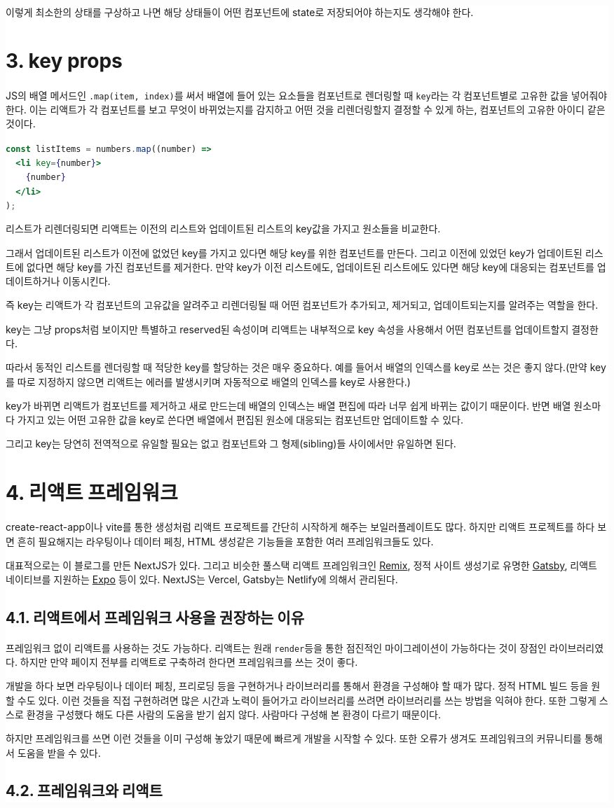 이렇게 최소한의 상태를 구상하고 나면 해당 상태들이 어떤 컴포넌트에 state로 저장되어야 하는지도 생각해야 한다.



# 3. key props

JS의 배열 메서드인 `.map(item, index)`를 써서 배열에 들어 있는 요소들을 컴포넌트로 렌더링할 때 `key`라는 각 컴포넌트별로 고유한 값을 넣어줘야 한다. 이는 리액트가 각 컴포넌트를 보고 무엇이 바뀌었는지를 감지하고 어떤 것을 리렌더링할지 결정할 수 있게 하는, 컴포넌트의 고유한 아이디 같은 것이다.

```jsx
const listItems = numbers.map((number) =>
  <li key={number}>
    {number}
  </li>
);
```

리스트가 리렌더링되면 리액트는 이전의 리스트와 업데이트된 리스트의 key값을 가지고 원소들을 비교한다. 

그래서 업데이트된 리스트가 이전에 없었던 key를 가지고 있다면 해당 key를 위한 컴포넌트를 만든다. 그리고 이전에 있었던 key가 업데이트된 리스트에 없다면 해당 key를 가진 컴포넌트를 제거한다. 만약 key가 이전 리스트에도, 업데이트된 리스트에도 있다면 해당 key에 대응되는 컴포넌트를 업데이트하거나 이동시킨다.

즉 key는 리액트가 각 컴포넌트의 고유값을 알려주고 리렌더링될 때 어떤 컴포넌트가 추가되고, 제거되고, 업데이트되는지를 알려주는 역할을 한다. 

key는 그냥 props처럼 보이지만 특별하고 reserved된 속성이며 리액트는 내부적으로 key 속성을 사용해서 어떤 컴포넌트를 업데이트할지 결정한다.

따라서 동적인 리스트를 렌더링할 때 적당한 key를 할당하는 것은 매우 중요하다. 예를 들어서 배열의 인덱스를 key로 쓰는 것은 좋지 않다.(만약 key를 따로 지정하지 않으면 리액트는 에러를 발생시키며 자동적으로 배열의 인덱스를 key로 사용한다.)

key가 바뀌면 리액트가 컴포넌트를 제거하고 새로 만드는데 배열의 인덱스는 배열 편집에 따라 너무 쉽게 바뀌는 값이기 때문이다. 반면 배열 원소마다 가지고 있는 어떤 고유한 값을 key로 쓴다면 배열에서 편집된 원소에 대응되는 컴포넌트만 업데이트할 수 있다.

그리고 key는 당연히 전역적으로 유일할 필요는 없고 컴포넌트와 그 형제(sibling)들 사이에서만 유일하면 된다.

# 4. 리액트 프레임워크

create-react-app이나 vite를 통한 생성처럼 리액트 프로젝트를 간단히 시작하게 해주는 보일러플레이트도 많다. 하지만 리액트 프로젝트를 하다 보면 흔히 필요해지는 라우팅이나 데이터 페칭, HTML 생성같은 기능들을 포함한 여러 프레임워크들도 있다.

대표적으로는 이 블로그를 만든 NextJS가 있다. 그리고 비슷한 풀스택 리액트 프레임워크인 [Remix](https://remix.run/), 정적 사이트 생성기로 유명한 [Gatsby](https://www.gatsbyjs.com/), 리액트 네이티브를 지원하는 [Expo](https://expo.dev/) 등이 있다. NextJS는 Vercel, Gatsby는 Netlify에 의해서 관리된다.

## 4.1. 리액트에서 프레임워크 사용을 권장하는 이유

프레임워크 없이 리액트를 사용하는 것도 가능하다. 리액트는 원래 `render`등을 통한 점진적인 마이그레이션이 가능하다는 것이 장점인 라이브러리였다. 하지만 만약 페이지 전부를 리액트로 구축하려 한다면 프레임워크를 쓰는 것이 좋다.

개발을 하다 보면 라우팅이나 데이터 페칭, 프리로딩 등을 구현하거나 라이브러리를 통해서 환경을 구성해야 할 때가 많다. 정적 HTML 빌드 등을 원할 수도 있다. 이런 것들을 직접 구현하려면 많은 시간과 노력이 들어가고 라이브러리를 쓰려면 라이브러리를 쓰는 방법을 익혀야 한다. 또한 그렇게 스스로 환경을 구성했다 해도 다른 사람의 도움을 받기 쉽지 않다. 사람마다 구성해 본 환경이 다르기 때문이다.

하지만 프레임워크를 쓰면 이런 것들을 이미 구성해 놓았기 때문에 빠르게 개발을 시작할 수 있다. 또한 오류가 생겨도 프레임워크의 커뮤니티를 통해서 도움을 받을 수 있다.

## 4.2. 프레임워크와 리액트
